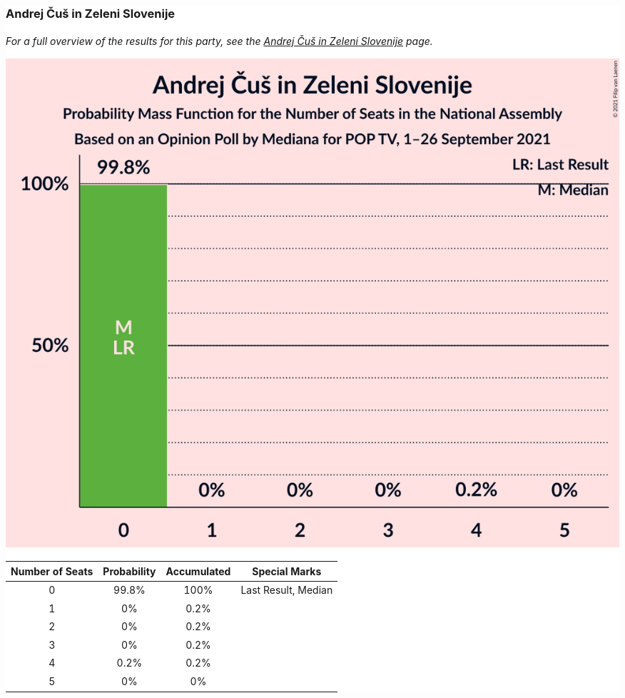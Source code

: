 ### Andrej Čuš in Zeleni Slovenije

*For a full overview of the results for this party, see the [Andrej Čuš in Zeleni Slovenije](party-andrejčušinzelenislovenije.html) page.*

![Graph with seats probability mass function not yet produced](2021-09-26-Mediana-seats-pmf-andrejčušinzelenislovenije.png "Seats Probability Mass Function")

| Number of Seats | Probability | Accumulated | Special Marks |
|:---------------:|:-----------:|:-----------:|:-------------:|
| 0 | 99.8% | 100% | Last Result, Median |
| 1 | 0% | 0.2% |  |
| 2 | 0% | 0.2% |  |
| 3 | 0% | 0.2% |  |
| 4 | 0.2% | 0.2% |  |
| 5 | 0% | 0% |  |
